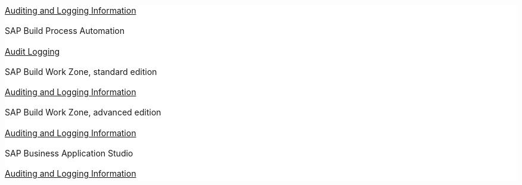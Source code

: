 </td>
<td valign="top">

[Auditing and Logging Information](https://help.sap.com/docs/build-apps/service-guide/auditing-and-logging-information)

</td>
</tr>
<tr>
<td valign="top">

SAP Build Process Automation

</td>
<td valign="top">

[Audit Logging](https://help.sap.com/docs/build-process-automation/sap-build-process-automation/audit-logging)

</td>
</tr>
<tr>
<td valign="top">

SAP Build Work Zone, standard edition

</td>
<td valign="top">

[Auditing and Logging Information](https://help.sap.com/docs/build-work-zone-standard-edition/sap-build-work-zone-standard-edition/auditing-and-logging-information)

</td>
</tr>
<tr>
<td valign="top">

SAP Build Work Zone, advanced edition

</td>
<td valign="top">

[Auditing and Logging Information](https://help.sap.com/docs/build-work-zone-advanced-edition/sap-build-work-zone-advanced-edition/auditing-and-logging-information)

</td>
</tr>
<tr>
<td valign="top">

SAP Business Application Studio

</td>
<td valign="top">

[Auditing and Logging Information](https://help.sap.com/products/SAP%20Business%20Application%20Studio/9d1db9835307451daa8c930fbd9ab264/9ff1a8d6bced40a8a611b4ba7871e061.html)

</td>
</tr>
<tr>
<td valign="top">
